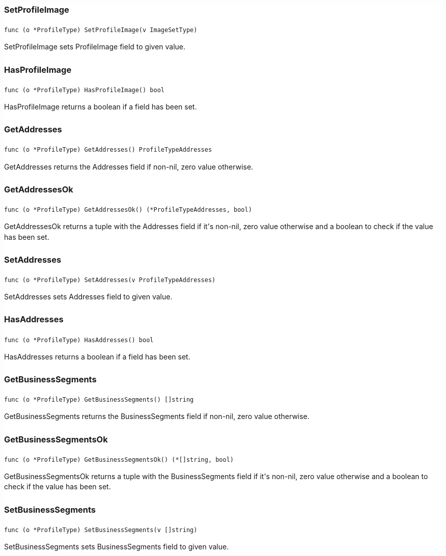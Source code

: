 ### SetProfileImage

`func (o *ProfileType) SetProfileImage(v ImageSetType)`

SetProfileImage sets ProfileImage field to given value.

### HasProfileImage

`func (o *ProfileType) HasProfileImage() bool`

HasProfileImage returns a boolean if a field has been set.

### GetAddresses

`func (o *ProfileType) GetAddresses() ProfileTypeAddresses`

GetAddresses returns the Addresses field if non-nil, zero value otherwise.

### GetAddressesOk

`func (o *ProfileType) GetAddressesOk() (*ProfileTypeAddresses, bool)`

GetAddressesOk returns a tuple with the Addresses field if it's non-nil, zero value otherwise
and a boolean to check if the value has been set.

### SetAddresses

`func (o *ProfileType) SetAddresses(v ProfileTypeAddresses)`

SetAddresses sets Addresses field to given value.

### HasAddresses

`func (o *ProfileType) HasAddresses() bool`

HasAddresses returns a boolean if a field has been set.

### GetBusinessSegments

`func (o *ProfileType) GetBusinessSegments() []string`

GetBusinessSegments returns the BusinessSegments field if non-nil, zero value otherwise.

### GetBusinessSegmentsOk

`func (o *ProfileType) GetBusinessSegmentsOk() (*[]string, bool)`

GetBusinessSegmentsOk returns a tuple with the BusinessSegments field if it's non-nil, zero value otherwise
and a boolean to check if the value has been set.

### SetBusinessSegments

`func (o *ProfileType) SetBusinessSegments(v []string)`

SetBusinessSegments sets BusinessSegments field to given value.
